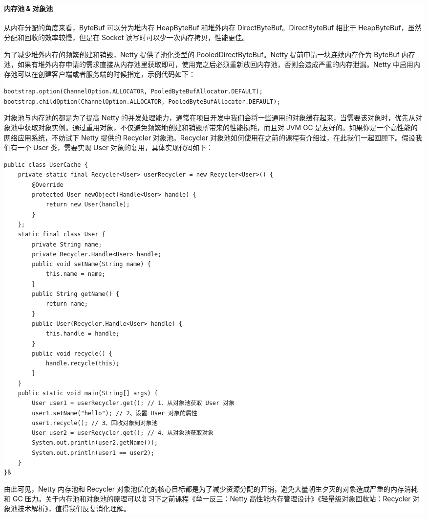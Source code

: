 #### 内存池 & 对象池

从内存分配的角度来看，ByteBuf 可以分为堆内存 HeapByteBuf 和堆外内存 DirectByteBuf。DirectByteBuf 相比于 HeapByteBuf，虽然分配和回收的效率较慢，但是在 Socket 读写时可以少一次内存拷贝，性能更佳。

为了减少堆外内存的频繁创建和销毁，Netty 提供了池化类型的 PooledDirectByteBuf。Netty 提前申请一块连续内存作为 ByteBuf 内存池，如果有堆外内存申请的需求直接从内存池里获取即可，使用完之后必须重新放回内存池，否则会造成严重的内存泄漏。Netty 中启用内存池可以在创建客户端或者服务端的时候指定，示例代码如下：

```
bootstrap.option(ChannelOption.ALLOCATOR, PooledByteBufAllocator.DEFAULT);
bootstrap.childOption(ChannelOption.ALLOCATOR, PooledByteBufAllocator.DEFAULT);
```

对象池与内存池的都是为了提高 Netty 的并发处理能力，通常在项目开发中我们会将一些通用的对象缓存起来，当需要该对象时，优先从对象池中获取对象实例。通过重用对象，不仅避免频繁地创建和销毁所带来的性能损耗，而且对 JVM GC 是友好的。如果你是一个高性能的网络应用系统，不妨试下 Netty 提供的 Recycler 对象池。Recycler 对象池如何使用在之前的课程有介绍过，在此我们一起回顾下。假设我们有一个 User 类，需要实现 User 对象的复用，具体实现代码如下：

```
public class UserCache {
    private static final Recycler<User> userRecycler = new Recycler<User>() {
        @Override
        protected User newObject(Handle<User> handle) {
            return new User(handle);
        }
    };
    static final class User {
        private String name;
        private Recycler.Handle<User> handle;
        public void setName(String name) {
            this.name = name;
        }
        public String getName() {
            return name;
        }
        public User(Recycler.Handle<User> handle) {
            this.handle = handle;
        }
        public void recycle() {
            handle.recycle(this);
        }
    }
    public static void main(String[] args) {
        User user1 = userRecycler.get(); // 1、从对象池获取 User 对象
        user1.setName("hello"); // 2、设置 User 对象的属性
        user1.recycle(); // 3、回收对象到对象池
        User user2 = userRecycler.get(); // 4、从对象池获取对象
        System.out.println(user2.getName());
        System.out.println(user1 == user2);
    }
}ß
```

由此可见，Netty 内存池和 Recycler 对象池优化的核心目标都是为了减少资源分配的开销，避免大量朝生夕灭的对象造成严重的内存消耗和 GC 压力。关于内存池和对象池的原理可以复习下之前课程《举一反三：Netty 高性能内存管理设计》《轻量级对象回收站：Recycler 对象池技术解析》，值得我们反复消化理解。
